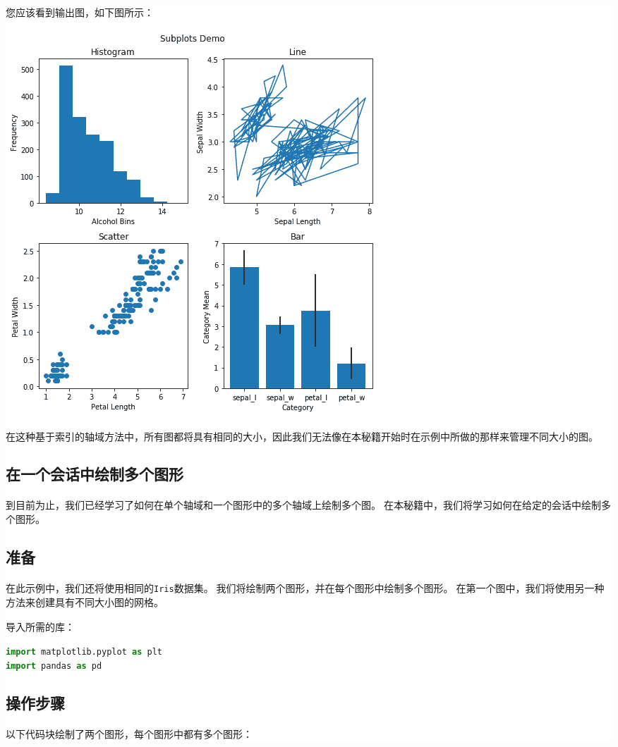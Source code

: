 您应该看到输出图，如下图所示：

![](img/9fd912f3-17ed-48f2-b489-2cd525d2e35e.png)

在这种基于索引的轴域方法中，所有图都将具有相同的大小，因此我们无法像在本秘籍开始时在示例中所做的那样来管理不同大小的图。

## 在一个会话中绘制多个图形

到目前为止，我们已经学习了如何在单个轴域和一个图形中的多个轴域上绘制多个图。 在本秘籍中，我们将学习如何在给定的会话中绘制多个图形。

## 准备

在此示例中，我们还将使用相同的`Iris`数据集。 我们将绘制两个图形，并在每个图形中绘制多个图形。 在第一个图中，我们将使用另一种方法来创建具有不同大小图的网格。

导入所需的库：

```py
import matplotlib.pyplot as plt
import pandas as pd
```

## 操作步骤

以下代码块绘制了两个图形，每个图形中都有多个图形：

